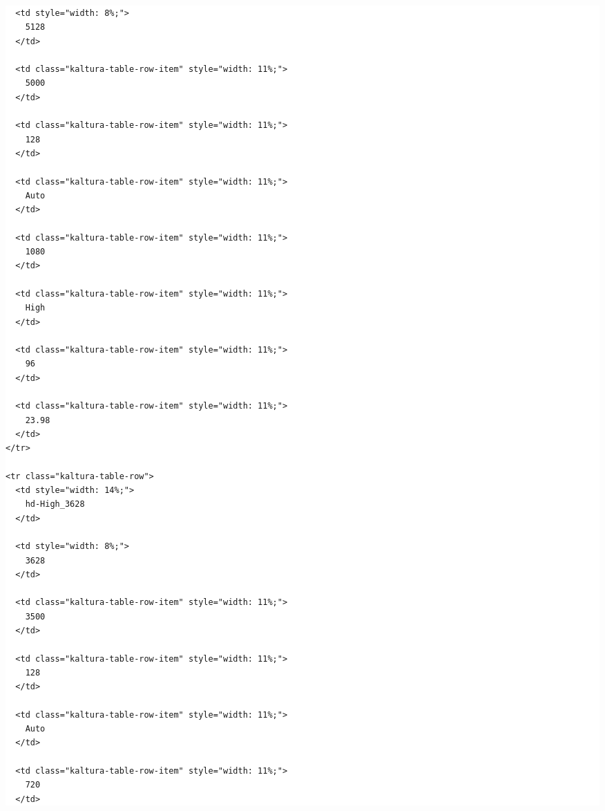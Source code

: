       <td style="width: 8%;">
        5128
      </td>
      
      <td class="kaltura-table-row-item" style="width: 11%;">
        5000
      </td>
      
      <td class="kaltura-table-row-item" style="width: 11%;">
        128
      </td>
      
      <td class="kaltura-table-row-item" style="width: 11%;">
        Auto
      </td>
      
      <td class="kaltura-table-row-item" style="width: 11%;">
        1080
      </td>
      
      <td class="kaltura-table-row-item" style="width: 11%;">
        High
      </td>
      
      <td class="kaltura-table-row-item" style="width: 11%;">
        96
      </td>
      
      <td class="kaltura-table-row-item" style="width: 11%;">
        23.98
      </td>
    </tr>
    
    <tr class="kaltura-table-row">
      <td style="width: 14%;">
        hd-High_3628
      </td>
      
      <td style="width: 8%;">
        3628
      </td>
      
      <td class="kaltura-table-row-item" style="width: 11%;">
        3500
      </td>
      
      <td class="kaltura-table-row-item" style="width: 11%;">
        128
      </td>
      
      <td class="kaltura-table-row-item" style="width: 11%;">
        Auto
      </td>
      
      <td class="kaltura-table-row-item" style="width: 11%;">
        720
      </td>
      